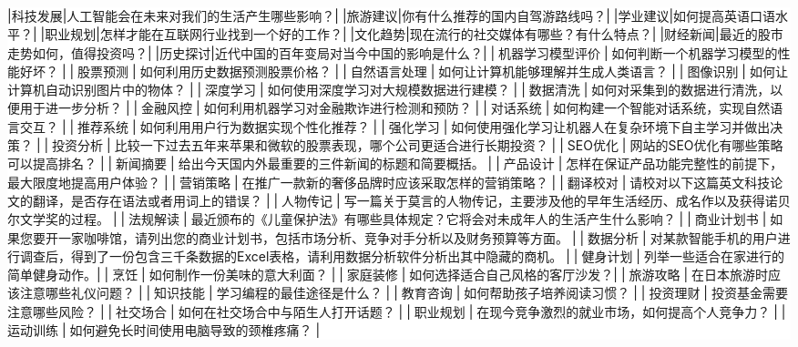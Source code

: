 |科技发展|人工智能会在未来对我们的生活产生哪些影响？|
|旅游建议|你有什么推荐的国内自驾游路线吗？|
|学业建议|如何提高英语口语水平？|
|职业规划|怎样才能在互联网行业找到一个好的工作？|
|文化趋势|现在流行的社交媒体有哪些？有什么特点？|
|财经新闻|最近的股市走势如何，值得投资吗？|
|历史探讨|近代中国的百年变局对当今中国的影响是什么？|
| 机器学习模型评价                             | 如何判断一个机器学习模型的性能好坏？                         |
| 股票预测                                     | 如何利用历史数据预测股票价格？                               |
| 自然语言处理                                 | 如何让计算机能够理解并生成人类语言？                         |
| 图像识别                                     | 如何让计算机自动识别图片中的物体？                           |
| 深度学习                                     | 如何使用深度学习对大规模数据进行建模？                       |
| 数据清洗                                     | 如何对采集到的数据进行清洗，以便用于进一步分析？             |
| 金融风控                                     | 如何利用机器学习对金融欺诈进行检测和预防？                   |
| 对话系统                                     | 如何构建一个智能对话系统，实现自然语言交互？                 |
| 推荐系统                                     | 如何利用用户行为数据实现个性化推荐？                         |
| 强化学习                                     | 如何使用强化学习让机器人在复杂环境下自主学习并做出决策？     |
| 投资分析 | 比较一下过去五年来苹果和微软的股票表现，哪个公司更适合进行长期投资？ |
| SEO优化 | 网站的SEO优化有哪些策略可以提高排名？ |
| 新闻摘要 | 给出今天国内外最重要的三件新闻的标题和简要概括。 |
| 产品设计 | 怎样在保证产品功能完整性的前提下，最大限度地提高用户体验？ |
| 营销策略 | 在推广一款新的奢侈品牌时应该采取怎样的营销策略？ |
| 翻译校对 | 请校对以下这篇英文科技论文的翻译，是否存在语法或者用词上的错误？ |
| 人物传记 | 写一篇关于莫言的人物传记，主要涉及他的早年生活经历、成名作以及获得诺贝尔文学奖的过程。 |
| 法规解读 | 最近颁布的《儿童保护法》有哪些具体规定？它将会对未成年人的生活产生什么影响？ |
| 商业计划书 | 如果您要开一家咖啡馆，请列出您的商业计划书，包括市场分析、竞争对手分析以及财务预算等方面。 |
| 数据分析 | 对某款智能手机的用户进行调查后，得到了一份包含三千条数据的Excel表格，请利用数据分析软件分析出其中隐藏的商机。 |
| 健身计划 | 列举一些适合在家进行的简单健身动作。|
| 烹饪 | 如何制作一份美味的意大利面？ |
| 家庭装修 | 如何选择适合自己风格的客厅沙发？|
| 旅游攻略 | 在日本旅游时应该注意哪些礼仪问题？ |
| 知识技能 | 学习编程的最佳途径是什么？ |
| 教育咨询 | 如何帮助孩子培养阅读习惯？ |
| 投资理财 | 投资基金需要注意哪些风险？ |
| 社交场合 | 如何在社交场合中与陌生人打开话题？ |
| 职业规划 | 在现今竞争激烈的就业市场，如何提高个人竞争力？ |
| 运动训练 | 如何避免长时间使用电脑导致的颈椎疼痛？ |